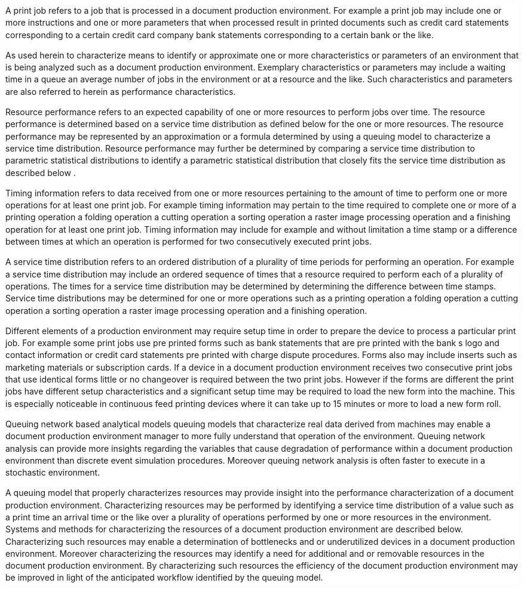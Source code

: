 A print job refers to a job that is processed in a document production environment. For example a print job may include one or more instructions and one or more parameters that when processed result in printed documents such as credit card statements corresponding to a certain credit card company bank statements corresponding to a certain bank or the like.

As used herein to characterize means to identify or approximate one or more characteristics or parameters of an environment that is being analyzed such as a document production environment. Exemplary characteristics or parameters may include a waiting time in a queue an average number of jobs in the environment or at a resource and the like. Such characteristics and parameters are also referred to herein as performance characteristics. 

 Resource performance refers to an expected capability of one or more resources to perform jobs over time. The resource performance is determined based on a service time distribution as defined below for the one or more resources. The resource performance may be represented by an approximation or a formula determined by using a queuing model to characterize a service time distribution. Resource performance may further be determined by comparing a service time distribution to parametric statistical distributions to identify a parametric statistical distribution that closely fits the service time distribution as described below .

 Timing information refers to data received from one or more resources pertaining to the amount of time to perform one or more operations for at least one print job. For example timing information may pertain to the time required to complete one or more of a printing operation a folding operation a cutting operation a sorting operation a raster image processing operation and a finishing operation for at least one print job. Timing information may include for example and without limitation a time stamp or a difference between times at which an operation is performed for two consecutively executed print jobs.

A service time distribution refers to an ordered distribution of a plurality of time periods for performing an operation. For example a service time distribution may include an ordered sequence of times that a resource required to perform each of a plurality of operations. The times for a service time distribution may be determined by determining the difference between time stamps. Service time distributions may be determined for one or more operations such as a printing operation a folding operation a cutting operation a sorting operation a raster image processing operation and a finishing operation.

Different elements of a production environment may require setup time in order to prepare the device to process a particular print job. For example some print jobs use pre printed forms such as bank statements that are pre printed with the bank s logo and contact information or credit card statements pre printed with charge dispute procedures. Forms also may include inserts such as marketing materials or subscription cards. If a device in a document production environment receives two consecutive print jobs that use identical forms little or no changeover is required between the two print jobs. However if the forms are different the print jobs have different setup characteristics and a significant setup time may be required to load the new form into the machine. This is especially noticeable in continuous feed printing devices where it can take up to 15 minutes or more to load a new form roll.

Queuing network based analytical models queuing models that characterize real data derived from machines may enable a document production environment manager to more fully understand that operation of the environment. Queuing network analysis can provide more insights regarding the variables that cause degradation of performance within a document production environment than discrete event simulation procedures. Moreover queuing network analysis is often faster to execute in a stochastic environment.

A queuing model that properly characterizes resources may provide insight into the performance characterization of a document production environment. Characterizing resources may be performed by identifying a service time distribution of a value such as a print time an arrival time or the like over a plurality of operations performed by one or more resources in the environment. Systems and methods for characterizing the resources of a document production environment are described below. Characterizing such resources may enable a determination of bottlenecks and or underutilized devices in a document production environment. Moreover characterizing the resources may identify a need for additional and or removable resources in the document production environment. By characterizing such resources the efficiency of the document production environment may be improved in light of the anticipated workflow identified by the queuing model.
